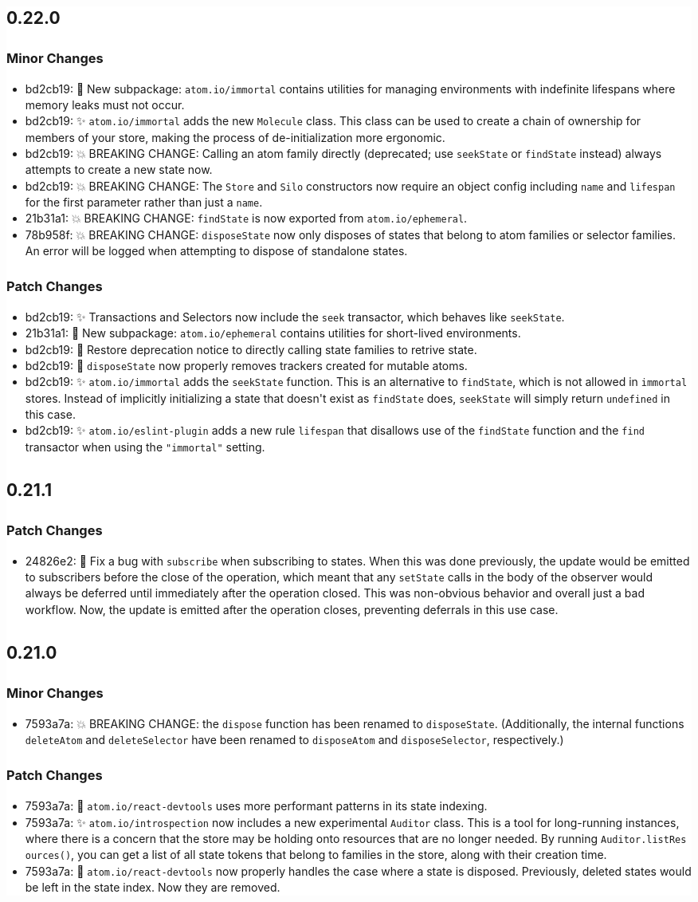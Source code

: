 ## 0.22.0

### Minor Changes

- bd2cb19: 🎁 New subpackage: `atom.io/immortal` contains utilities for managing environments with indefinite lifespans where memory leaks must not occur.
- bd2cb19: ✨ `atom.io/immortal` adds the new `Molecule` class. This class can be used to create a chain of ownership for members of your store, making the process of de-initialization more ergonomic.
- bd2cb19: 💥 BREAKING CHANGE: Calling an atom family directly (deprecated; use `seekState` or `findState` instead) always attempts to create a new state now.
- bd2cb19: 💥 BREAKING CHANGE: The `Store` and `Silo` constructors now require an object config including `name` and `lifespan` for the first parameter rather than just a `name`.
- 21b31a1: 💥 BREAKING CHANGE: `findState` is now exported from `atom.io/ephemeral`.
- 78b958f: 💥 BREAKING CHANGE: `disposeState` now only disposes of states that belong to atom families or selector families. An error will be logged when attempting to dispose of standalone states.

### Patch Changes

- bd2cb19: ✨ Transactions and Selectors now include the `seek` transactor, which behaves like `seekState`.
- 21b31a1: 🎁 New subpackage: `atom.io/ephemeral` contains utilities for short-lived environments.
- bd2cb19: 🐛 Restore deprecation notice to directly calling state families to retrive state.
- bd2cb19: 🐛 `disposeState` now properly removes trackers created for mutable atoms.
- bd2cb19: ✨ `atom.io/immortal` adds the `seekState` function. This is an alternative to `findState`, which is not allowed in `immortal` stores. Instead of implicitly initializing a state that doesn't exist as `findState` does, `seekState` will simply return `undefined` in this case.
- bd2cb19: ✨ `atom.io/eslint-plugin` adds a new rule `lifespan` that disallows use of the `findState` function and the `find` transactor when using the `"immortal"` setting.

## 0.21.1

### Patch Changes

- 24826e2: 🐛 Fix a bug with `subscribe` when subscribing to states. When this was done previously, the update would be emitted to subscribers before the close of the operation, which meant that any `setState` calls in the body of the observer would always be deferred until immediately after the operation closed. This was non-obvious behavior and overall just a bad workflow. Now, the update is emitted after the operation closes, preventing deferrals in this use case.

## 0.21.0

### Minor Changes

- 7593a7a: 💥 BREAKING CHANGE: the `dispose` function has been renamed to `disposeState`. (Additionally, the internal functions `deleteAtom` and `deleteSelector` have been renamed to `disposeAtom` and `disposeSelector`, respectively.)

### Patch Changes

- 7593a7a: 🚀 `atom.io/react-devtools` uses more performant patterns in its state indexing.
- 7593a7a: ✨ `atom.io/introspection` now includes a new experimental `Auditor` class. This is a tool for long-running instances, where there is a concern that the store may be holding onto resources that are no longer needed. By running `Auditor.listResources()`, you can get a list of all state tokens that belong to families in the store, along with their creation time.
- 7593a7a: 🐛 `atom.io/react-devtools` now properly handles the case where a state is disposed. Previously, deleted states would be left in the state index. Now they are removed.
